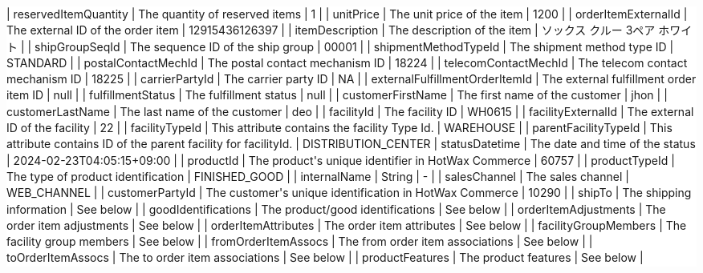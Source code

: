 | reservedItemQuantity                                        | The quantity of reserved items                                    | 1                         |
| unitPrice                                                   | The unit price of the item                                        | 1200                      |
| orderItemExternalId                                         | The external ID of the order item                                 | 12915436126397            |
| itemDescription                                             | The description of the item                                       | ソックス クルー 3ペア ホワイト |
| shipGroupSeqId                                              | The sequence ID of the ship group                                 | 00001                     |
| shipmentMethodTypeId                                        | The shipment method type ID                                       | STANDARD                  |
| postalContactMechId                                         | The postal contact mechanism ID                                   | 18224                     |
| telecomContactMechId                                        | The telecom contact mechanism ID                                  | 18225                     |
| carrierPartyId                                              | The carrier party ID                                              | NA                        |
| externalFulfillmentOrderItemId                              | The external fulfillment order item ID                            | null                      |
| fulfillmentStatus                                           | The fulfillment status                                            | null                      |
| customerFirstName                                           | The first name of the customer                                    | jhon                      |
| customerLastName                                            | The last name of the customer                                     | deo                       |
| facilityId                                                  | The facility ID                                                   | WH0615                    |
| facilityExternalId                                          | The external ID of the facility                                   | 22                        |
| facilityTypeId                                              | This attribute contains the facility Type Id.                     | WAREHOUSE                 | 
| parentFacilityTypeId                                        | This attribute contains ID of the parent facility for facilityId. |  DISTRIBUTION_CENTER
| statusDatetime                                              | The date and time of the status                                   | 2024-02-23T04:05:15+09:00 |
| productId                                                   | The product's unique identifier in HotWax Commerce                | 60757                     |
| productTypeId                                               | The type of product identification                                | FINISHED_GOOD             |
| internalName                                                | String                                                            | \-                        |
| salesChannel                                                | The sales channel                                                 | WEB_CHANNEL               |
| customerPartyId                                             | The customer's unique identification in HotWax Commerce           | 10290                     |
| shipTo                                                      | The shipping information                                          | See below                 |
| goodIdentifications                                         | The product/good identifications                                  | See below                 |
| orderItemAdjustments                                        | The order item adjustments                                        | See below                 |
| orderItemAttributes                                         | The order item attributes                                         | See below                 |
| facilityGroupMembers                                        | The facility group members                                        | See below                 |
| fromOrderItemAssocs                                         | The from order item associations                                  | See below                 |
| toOrderItemAssocs                                           | The to order item associations                                    | See below                 |
| productFeatures                                             | The product features                                              | See below                 |

